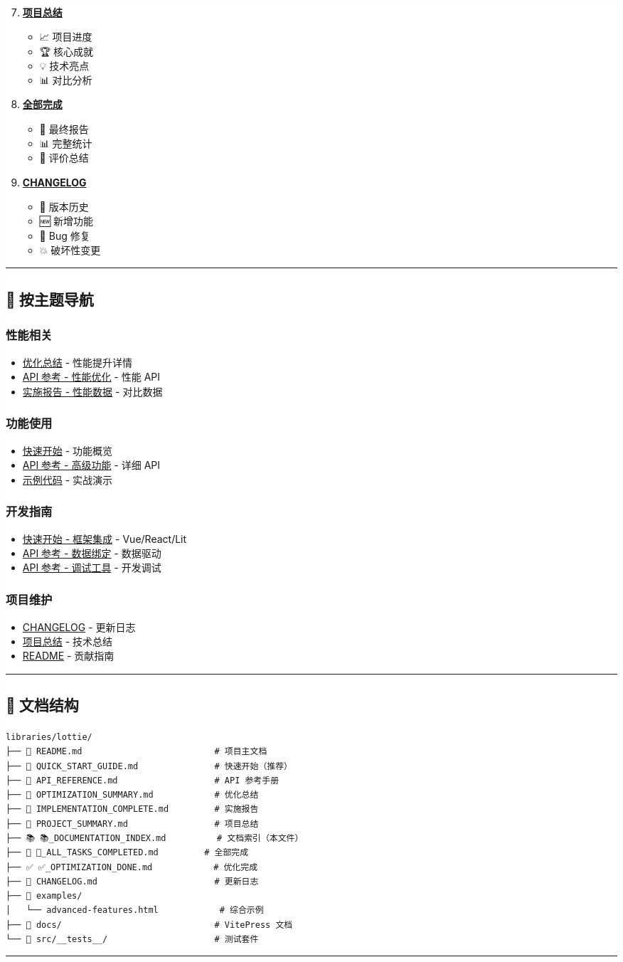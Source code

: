 7. **[项目总结](./PROJECT_SUMMARY.md)**
   - 📈 项目进度
   - 🏆 核心成就
   - 💡 技术亮点
   - 📊 对比分析

8. **[全部完成](./🎉_ALL_TASKS_COMPLETED.md)**
   - 🎊 最终报告
   - 📊 完整统计
   - 🏅 评价总结

9. **[CHANGELOG](./CHANGELOG.md)**
   - 📝 版本历史
   - 🆕 新增功能
   - 🐛 Bug 修复
   - 💥 破坏性变更

---

## 📖 按主题导航

### 性能相关
- [优化总结](./OPTIMIZATION_SUMMARY.md) - 性能提升详情
- [API 参考 - 性能优化](./API_REFERENCE.md#性能优化-api) - 性能 API
- [实施报告 - 性能数据](./IMPLEMENTATION_COMPLETE.md#性能提升) - 对比数据

### 功能使用
- [快速开始](./QUICK_START_GUIDE.md#高级功能) - 功能概览
- [API 参考 - 高级功能](./API_REFERENCE.md#高级功能-api) - 详细 API
- [示例代码](./examples/advanced-features.html) - 实战演示

### 开发指南
- [快速开始 - 框架集成](./QUICK_START_GUIDE.md#框架集成) - Vue/React/Lit
- [API 参考 - 数据绑定](./API_REFERENCE.md#数据绑定-api) - 数据驱动
- [API 参考 - 调试工具](./API_REFERENCE.md#调试工具) - 开发调试

### 项目维护
- [CHANGELOG](./CHANGELOG.md) - 更新日志
- [项目总结](./PROJECT_SUMMARY.md) - 技术总结
- [README](./README.md#contributing) - 贡献指南

---

## 📁 文档结构

```
libraries/lottie/
├── 📘 README.md                          # 项目主文档
├── 📗 QUICK_START_GUIDE.md               # 快速开始（推荐）
├── 📙 API_REFERENCE.md                   # API 参考手册
├── 📕 OPTIMIZATION_SUMMARY.md            # 优化总结
├── 📔 IMPLEMENTATION_COMPLETE.md         # 实施报告
├── 📓 PROJECT_SUMMARY.md                 # 项目总结
├── 📚 📚_DOCUMENTATION_INDEX.md          # 文档索引（本文件）
├── 🎉 🎉_ALL_TASKS_COMPLETED.md         # 全部完成
├── ✅ ✅_OPTIMIZATION_DONE.md            # 优化完成
├── 📝 CHANGELOG.md                       # 更新日志
├── 🎨 examples/
│   └── advanced-features.html            # 综合示例
├── 📖 docs/                              # VitePress 文档
└── 🧪 src/__tests__/                     # 测试套件
```

---